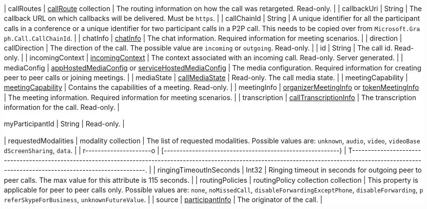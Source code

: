 | callRoutes        | [callRoute](callroute.md) collection                                                                       | The routing information on how the call was retargeted. Read-only.                                                                                                                                       |
| callbackUri       | String                                                                                                     | The callback URL on which callbacks will be delivered. Must be `https`.                                                                                                                                  |
| callChainId       | String                                                                                                     | A unique identifier for all the participant calls in a conference or a unique identifier for two participant calls in a P2P call.  This needs to be copied over from `Microsoft.Graph.Call.CallChainId`. |
| chatInfo          | [chatInfo](chatinfo.md)                                                                                    | The chat information. Required information for meeting scenarios.                                                                                                                                        |
| direction         | callDirection                                                                                              | The direction of the call. The possible value are `incoming` or `outgoing`. Read-only.                                                                                                                   |
| id                | String                                                                                                     | The call id. Read-only.                                                                                                                                                                                  |
| incomingContext   | [incomingContext](incomingcontext.md)                                                                      | The context associated with an incoming call. Read-only. Server generated.                                                                                                                               |
| mediaConfig       | [appHostedMediaConfig](apphostedmediaconfig.md) or [serviceHostedMediaConfig](servicehostedmediaconfig.md) | The media configuration. Required information for creating peer to peer calls or joining meetings.                                                                                                       |
| mediaState        | [callMediaState](callmediastate.md)                                                                        | Read-only. The call media state.                                                                                                                                                                         |
| meetingCapability | [meetingCapability](meetingcapability.md)                                                                  | Contains the capabilities of a meeting. Read-only.                                                                                                                                                       |
| meetingInfo       | [organizerMeetingInfo](organizermeetinginfo.md) or [tokenMeetingInfo](tokenmeetinginfo.md)                 | The meeting information. Required information for meeting scenarios.                                                                                                                                     |
| transcription     | [callTranscriptionInfo](calltranscriptioninfo.md)                                                          | The transcription information for the call. Read-only.                                                                                                                                                   |

myParticipantId     | String                                                                                                   | Read-only.                                                                                                                                                                        |

| requestedModalities     | modality collection                                        | The list of requested modalities. Possible values are: `unknown`, `audio`, `video`, `videoBasedScreenSharing`, `data`.                                                                                     |
| r---------------------o | [--------------------------------------------------------) | T--------------------------------------------------------------------------------------------------------------------------------------------------------------------------------------------------------. |
| ringingTimeoutInSeconds | Int32                                                      | Ringing timeout in seconds for outgoing peer to peer calls. The max value for this attribute is 115 seconds.                                                                                               |
| routingPolicies         | routingPolicy collection collection                        | This property is applicable for peer to peer calls only. Possible values are: `none`, `noMissedCall`, `disableForwardingExceptPhone`, `disableForwarding`, `preferSkypeForBusiness`, `unknownFutureValue`. |
| source                  | [participantInfo](participantinfo.md)                      | The originator of the call.                                                                                                                                                                                |